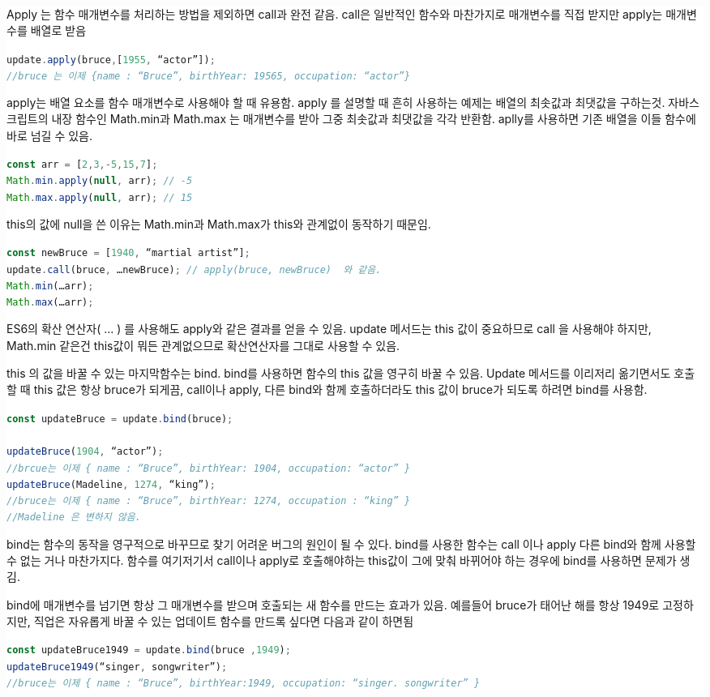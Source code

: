 Apply 는 함수 매개변수를 처리하는 방법을 제외하면 call과 완전 같음. call은 일반적인 함수와 마찬가지로 매개변수를 직접 받지만 apply는 매개변수를 배열로 받음

```javascript
update.apply(bruce,[1955, “actor”]);
//bruce 는 이제 {name : “Bruce”, birthYear: 19565, occupation: “actor”}
```

apply는 배열 요소를 함수 매개변수로 사용해야 할 때 유용함. apply 를 설명할 때 흔히 사용하는 예제는 배열의 최솟값과 최댓값을 구하는것. 자바스크립트의 내장 함수인 Math.min과 Math.max 는 매개변수를 받아 그중 최솟값과 최댓값을 각각 반환함. aplly를 사용하면 기존 배열을 이들 함수에 바로 넘길 수 있음.
```javascript
const arr = [2,3,-5,15,7];
Math.min.apply(null, arr); // -5
Math.max.apply(null, arr); // 15
```

this의 값에 null을 쓴 이유는 Math.min과 Math.max가  this와 관계없이 동작하기 때문임.



```javascript
const newBruce = [1940, “martial artist”];
update.call(bruce, …newBruce); // apply(bruce, newBruce)  와 같음.
Math.min(…arr);
Math.max(…arr);
```

ES6의 확산 연산자( … ) 를 사용해도 apply와 같은 결과를 얻을 수 있음. update 메서드는 this 값이 중요하므로 call 을 사용해야 하지만, Math.min 같은건 this값이 뭐든 관계없으므로 확산연산자를 그대로 사용할 수 있음.

this 의 값을 바꿀 수 있는 마지막함수는 bind.
bind를 사용하면 함수의  this 값을 영구히  바꿀 수 있음. Update 메서드를 이리저리 옮기면서도 호출할 때 this 값은 항상 bruce가 되게끔, call이나 apply, 다른 bind와 함께 호출하더라도 this 값이 bruce가 되도록 하려면 bind를 사용함.

```javascript
const updateBruce = update.bind(bruce);

updateBruce(1904, “actor”);
//brcue는 이제 { name : “Bruce”, birthYear: 1904, occupation: “actor” }
updateBruce(Madeline, 1274, “king”);
//bruce는 이제 { name : “Bruce”, birthYear: 1274, occupation : “king” }
//Madeline 은 변하지 않음.
```

bind는 함수의 동작을 영구적으로 바꾸므로 찾기 어려운 버그의 원인이 될 수 있다. bind를 사용한 함수는 call 이나 apply 다른 bind와 함께 사용할 수 없는 거나 마찬가지다. 함수를 여기저기서 call이나  apply로 호출해야하는  this값이 그에 맞춰 바뀌어야 하는 경우에 bind를 사용하면 문제가 생김. 

bind에 매개변수를 넘기면 항상 그 매개변수를 받으며 호출되는 새 함수를 만드는 효과가 있음. 예를들어  bruce가 태어난 해를 항상 1949로 고정하지만, 직업은 자유롭게 바꿀 수 있는 업데이트 함수를 만드록 싶다면 다음과 같이 하면됨

```javascript
const updateBruce1949 = update.bind(bruce ,1949);
updateBruce1949(“singer, songwriter”);
//bruce는 이제 { name : “Bruce”, birthYear:1949, occupation: “singer. songwriter” } 
```